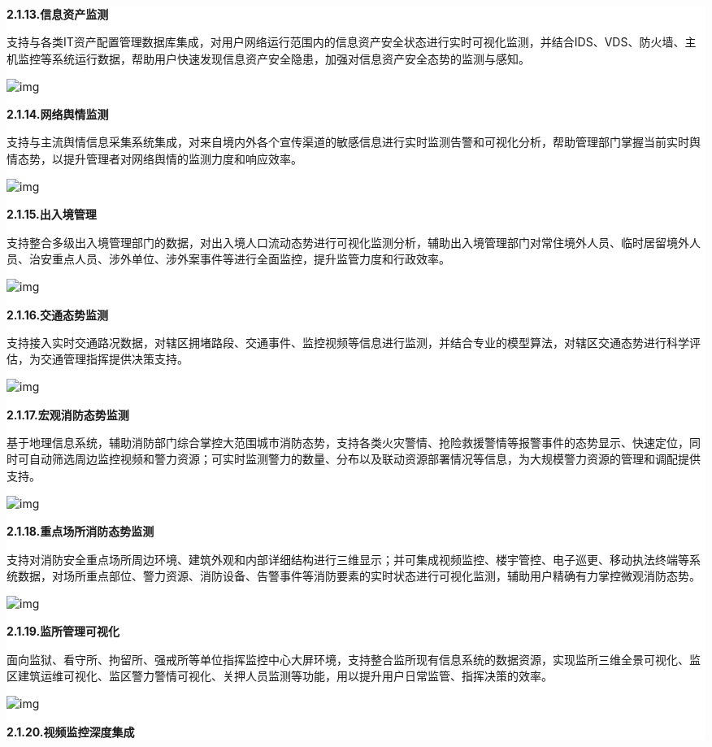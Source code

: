 

**2.1.13.信息资产监测**

支持与各类IT资产配置管理数据库集成，对用户网络运行范围内的信息资产安全状态进行实时可视化监测，并结合IDS、VDS、防火墙、主机监控等系统运行数据，帮助用户快速发现信息资产安全隐患，加强对信息资产安全态势的监测与感知。

![img](https://wx4.sinaimg.cn/large/7ec0e32fly1gi4a5q5rtvj20u00bdk88.jpg)



**2.1.14.网络舆情监测**

支持与主流舆情信息采集系统集成，对来自境内外各个宣传渠道的敏感信息进行实时监测告警和可视化分析，帮助管理部门掌握当前实时舆情态势，以提升管理者对网络舆情的监测力度和响应效率。

![img](https://wx4.sinaimg.cn/large/7ec0e32fly1gi4a5r0576j20u00bfqlq.jpg)



**2.1.15.出入境管理**

支持整合多级出入境管理部门的数据，对出入境人口流动态势进行可视化监测分析，辅助出入境管理部门对常住境外人员、临时居留境外人员、治安重点人员、涉外单位、涉外案事件等进行全面监控，提升监管力度和行政效率。

![img](https://wx3.sinaimg.cn/large/7ec0e32fly1gi4a5rinu2j20u00b94gt.jpg)



**2.1.16.交通态势监测**

支持接入实时交通路况数据，对辖区拥堵路段、交通事件、监控视频等信息进行监测，并结合专业的模型算法，对辖区交通态势进行科学评估，为交通管理指挥提供决策支持。

![img](https://wx3.sinaimg.cn/large/7ec0e32fly1gi4a5sboctj20u00b9x2z.jpg)



**2.1.17.宏观消防态势监测**

基于地理信息系统，辅助消防部门综合掌控大范围城市消防态势，支持各类火灾警情、抢险救援警情等报警事件的态势显示、快速定位，同时可自动筛选周边监控视频和警力资源；可实时监测警力的数量、分布以及联动资源部署情况等信息，为大规模警力资源的管理和调配提供支持。

![img](https://wx3.sinaimg.cn/large/7ec0e32fly1gi4a5t741qj20u00b9tw2.jpg)



**2.1.18.重点场所消防态势监测**

支持对消防安全重点场所周边环境、建筑外观和内部详细结构进行三维显示；并可集成视频监控、楼宇管控、电子巡更、移动执法终端等系统数据，对场所重点部位、警力资源、消防设备、告警事件等消防要素的实时状态进行可视化监测，辅助用户精确有力掌控微观消防态势。

![img](https://wx4.sinaimg.cn/large/7ec0e32fly1gi4a5tstxwj20u00axh5z.jpg)



**2.1.19.监所管理可视化**

面向监狱、看守所、拘留所、强戒所等单位指挥监控中心大屏环境，支持整合监所现有信息系统的数据资源，实现监所三维全景可视化、监区建筑运维可视化、监区警力警情可视化、关押人员监测等功能，用以提升用户日常监管、指挥决策的效率。

![img](https://wx1.sinaimg.cn/large/7ec0e32fly1gi4a5v91p6j211w0dy4qp.jpg)



**2.1.20.视频监控深度集成**

